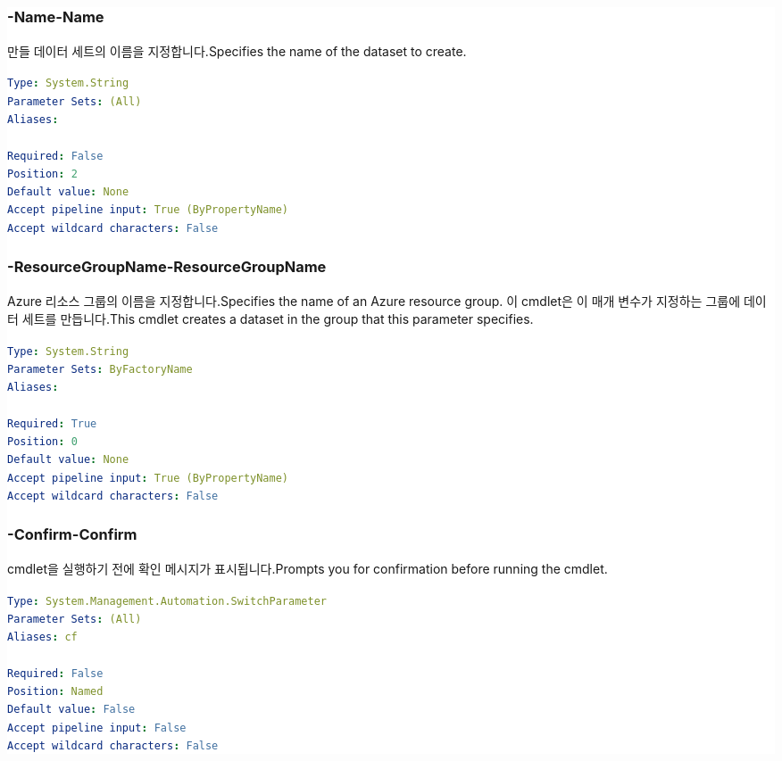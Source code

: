 ### <span data-ttu-id="35ffe-146">-Name</span><span class="sxs-lookup"><span data-stu-id="35ffe-146">-Name</span></span>
<span data-ttu-id="35ffe-147">만들 데이터 세트의 이름을 지정합니다.</span><span class="sxs-lookup"><span data-stu-id="35ffe-147">Specifies the name of the dataset to create.</span></span>

```yaml
Type: System.String
Parameter Sets: (All)
Aliases:

Required: False
Position: 2
Default value: None
Accept pipeline input: True (ByPropertyName)
Accept wildcard characters: False
```

### <span data-ttu-id="35ffe-148">-ResourceGroupName</span><span class="sxs-lookup"><span data-stu-id="35ffe-148">-ResourceGroupName</span></span>
<span data-ttu-id="35ffe-149">Azure 리소스 그룹의 이름을 지정합니다.</span><span class="sxs-lookup"><span data-stu-id="35ffe-149">Specifies the name of an Azure resource group.</span></span>
<span data-ttu-id="35ffe-150">이 cmdlet은 이 매개 변수가 지정하는 그룹에 데이터 세트를 만듭니다.</span><span class="sxs-lookup"><span data-stu-id="35ffe-150">This cmdlet creates a dataset in the group that this parameter specifies.</span></span>

```yaml
Type: System.String
Parameter Sets: ByFactoryName
Aliases:

Required: True
Position: 0
Default value: None
Accept pipeline input: True (ByPropertyName)
Accept wildcard characters: False
```

### <span data-ttu-id="35ffe-151">-Confirm</span><span class="sxs-lookup"><span data-stu-id="35ffe-151">-Confirm</span></span>
<span data-ttu-id="35ffe-152">cmdlet을 실행하기 전에 확인 메시지가 표시됩니다.</span><span class="sxs-lookup"><span data-stu-id="35ffe-152">Prompts you for confirmation before running the cmdlet.</span></span>

```yaml
Type: System.Management.Automation.SwitchParameter
Parameter Sets: (All)
Aliases: cf

Required: False
Position: Named
Default value: False
Accept pipeline input: False
Accept wildcard characters: False
```
